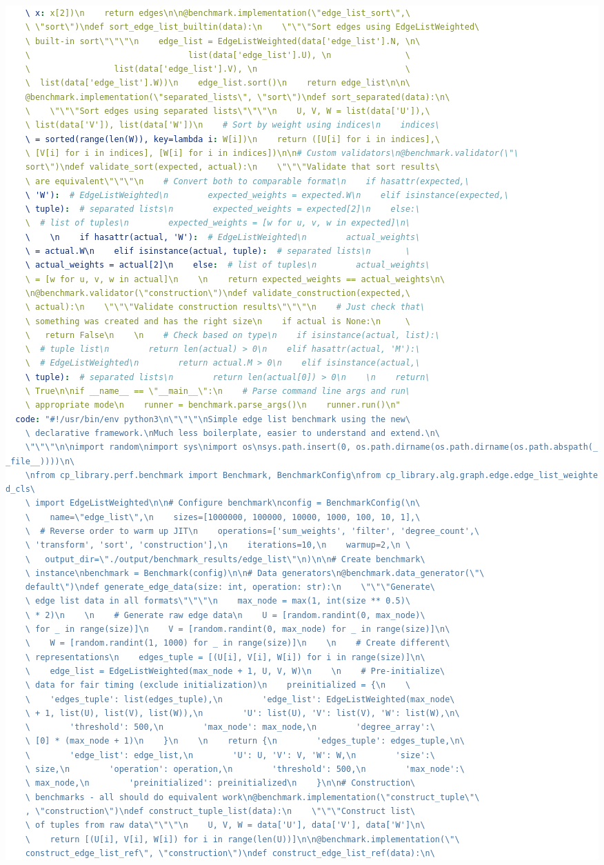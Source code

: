 ```yaml
    \ x: x[2])\n    return edges\n\n@benchmark.implementation(\"edge_list_sort\",\
    \ \"sort\")\ndef sort_edge_list_builtin(data):\n    \"\"\"Sort edges using EdgeListWeighted\
    \ built-in sort\"\"\"\n    edge_list = EdgeListWeighted(data['edge_list'].N, \n\
    \                                list(data['edge_list'].U), \n               \
    \                 list(data['edge_list'].V), \n                              \
    \  list(data['edge_list'].W))\n    edge_list.sort()\n    return edge_list\n\n\
    @benchmark.implementation(\"separated_lists\", \"sort\")\ndef sort_separated(data):\n\
    \    \"\"\"Sort edges using separated lists\"\"\"\n    U, V, W = list(data['U']),\
    \ list(data['V']), list(data['W'])\n    # Sort by weight using indices\n    indices\
    \ = sorted(range(len(W)), key=lambda i: W[i])\n    return ([U[i] for i in indices],\
    \ [V[i] for i in indices], [W[i] for i in indices])\n\n# Custom validators\n@benchmark.validator(\"\
    sort\")\ndef validate_sort(expected, actual):\n    \"\"\"Validate that sort results\
    \ are equivalent\"\"\"\n    # Convert both to comparable format\n    if hasattr(expected,\
    \ 'W'):  # EdgeListWeighted\n        expected_weights = expected.W\n    elif isinstance(expected,\
    \ tuple):  # separated lists\n        expected_weights = expected[2]\n    else:\
    \  # list of tuples\n        expected_weights = [w for u, v, w in expected]\n\
    \    \n    if hasattr(actual, 'W'):  # EdgeListWeighted\n        actual_weights\
    \ = actual.W\n    elif isinstance(actual, tuple):  # separated lists\n       \
    \ actual_weights = actual[2]\n    else:  # list of tuples\n        actual_weights\
    \ = [w for u, v, w in actual]\n    \n    return expected_weights == actual_weights\n\
    \n@benchmark.validator(\"construction\")\ndef validate_construction(expected,\
    \ actual):\n    \"\"\"Validate construction results\"\"\"\n    # Just check that\
    \ something was created and has the right size\n    if actual is None:\n     \
    \   return False\n    \n    # Check based on type\n    if isinstance(actual, list):\
    \  # tuple list\n        return len(actual) > 0\n    elif hasattr(actual, 'M'):\
    \  # EdgeListWeighted\n        return actual.M > 0\n    elif isinstance(actual,\
    \ tuple):  # separated lists\n        return len(actual[0]) > 0\n    \n    return\
    \ True\n\nif __name__ == \"__main__\":\n    # Parse command line args and run\
    \ appropriate mode\n    runner = benchmark.parse_args()\n    runner.run()\n"
  code: "#!/usr/bin/env python3\n\"\"\"\nSimple edge list benchmark using the new\
    \ declarative framework.\nMuch less boilerplate, easier to understand and extend.\n\
    \"\"\"\n\nimport random\nimport sys\nimport os\nsys.path.insert(0, os.path.dirname(os.path.dirname(os.path.abspath(__file__))))\n\
    \nfrom cp_library.perf.benchmark import Benchmark, BenchmarkConfig\nfrom cp_library.alg.graph.edge.edge_list_weighted_cls\
    \ import EdgeListWeighted\n\n# Configure benchmark\nconfig = BenchmarkConfig(\n\
    \    name=\"edge_list\",\n    sizes=[1000000, 100000, 10000, 1000, 100, 10, 1],\
    \  # Reverse order to warm up JIT\n    operations=['sum_weights', 'filter', 'degree_count',\
    \ 'transform', 'sort', 'construction'],\n    iterations=10,\n    warmup=2,\n \
    \   output_dir=\"./output/benchmark_results/edge_list\"\n)\n\n# Create benchmark\
    \ instance\nbenchmark = Benchmark(config)\n\n# Data generators\n@benchmark.data_generator(\"\
    default\")\ndef generate_edge_data(size: int, operation: str):\n    \"\"\"Generate\
    \ edge list data in all formats\"\"\"\n    max_node = max(1, int(size ** 0.5)\
    \ * 2)\n    \n    # Generate raw edge data\n    U = [random.randint(0, max_node)\
    \ for _ in range(size)]\n    V = [random.randint(0, max_node) for _ in range(size)]\n\
    \    W = [random.randint(1, 1000) for _ in range(size)]\n    \n    # Create different\
    \ representations\n    edges_tuple = [(U[i], V[i], W[i]) for i in range(size)]\n\
    \    edge_list = EdgeListWeighted(max_node + 1, U, V, W)\n    \n    # Pre-initialize\
    \ data for fair timing (exclude initialization)\n    preinitialized = {\n    \
    \    'edges_tuple': list(edges_tuple),\n        'edge_list': EdgeListWeighted(max_node\
    \ + 1, list(U), list(V), list(W)),\n        'U': list(U), 'V': list(V), 'W': list(W),\n\
    \        'threshold': 500,\n        'max_node': max_node,\n        'degree_array':\
    \ [0] * (max_node + 1)\n    }\n    \n    return {\n        'edges_tuple': edges_tuple,\n\
    \        'edge_list': edge_list,\n        'U': U, 'V': V, 'W': W,\n        'size':\
    \ size,\n        'operation': operation,\n        'threshold': 500,\n        'max_node':\
    \ max_node,\n        'preinitialized': preinitialized\n    }\n\n# Construction\
    \ benchmarks - all should do equivalent work\n@benchmark.implementation(\"construct_tuple\"\
    , \"construction\")\ndef construct_tuple_list(data):\n    \"\"\"Construct list\
    \ of tuples from raw data\"\"\"\n    U, V, W = data['U'], data['V'], data['W']\n\
    \    return [(U[i], V[i], W[i]) for i in range(len(U))]\n\n@benchmark.implementation(\"\
    construct_edge_list_ref\", \"construction\")\ndef construct_edge_list_ref(data):\n\
```